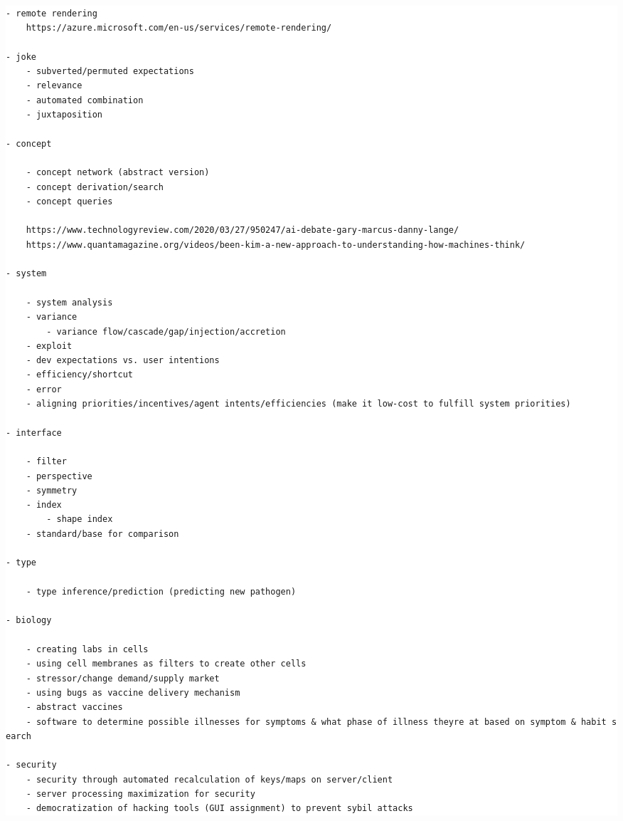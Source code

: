 	- remote rendering
		https://azure.microsoft.com/en-us/services/remote-rendering/

	- joke
		- subverted/permuted expectations
		- relevance
		- automated combination
		- juxtaposition

	- concept

		- concept network (abstract version)
		- concept derivation/search
		- concept queries

		https://www.technologyreview.com/2020/03/27/950247/ai-debate-gary-marcus-danny-lange/
		https://www.quantamagazine.org/videos/been-kim-a-new-approach-to-understanding-how-machines-think/

	- system

		- system analysis
		- variance
			- variance flow/cascade/gap/injection/accretion
		- exploit
		- dev expectations vs. user intentions
		- efficiency/shortcut
		- error
		- aligning priorities/incentives/agent intents/efficiencies (make it low-cost to fulfill system priorities)

	- interface

		- filter
		- perspective
		- symmetry
		- index
			- shape index
		- standard/base for comparison

	- type

		- type inference/prediction (predicting new pathogen)

	- biology

		- creating labs in cells
		- using cell membranes as filters to create other cells
		- stressor/change demand/supply market
		- using bugs as vaccine delivery mechanism
		- abstract vaccines
		- software to determine possible illnesses for symptoms & what phase of illness theyre at based on symptom & habit search

	- security
		- security through automated recalculation of keys/maps on server/client
		- server processing maximization for security
		- democratization of hacking tools (GUI assignment) to prevent sybil attacks

